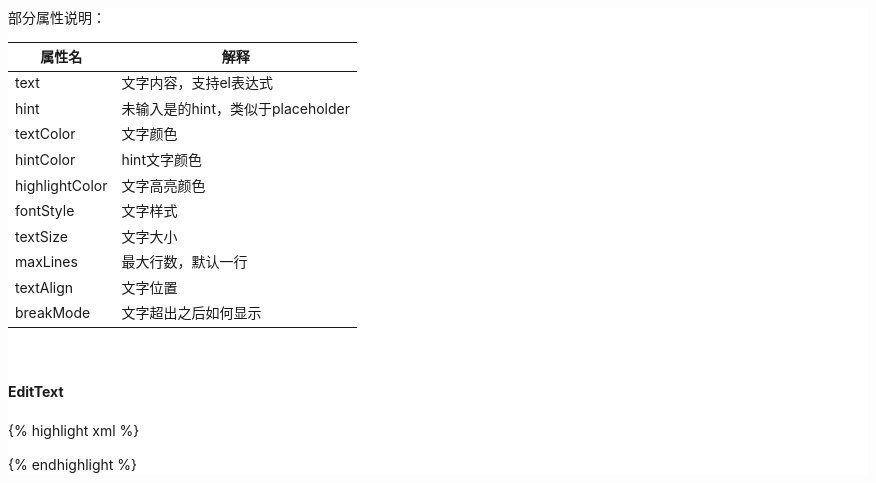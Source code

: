 部分属性说明：

|属性名          |解释          |
| -------------------------- |--------------------------|
| text      | 文字内容，支持el表达式 |
| hint      | 未输入是的hint，类似于placeholder |
| textColor | 文字颜色      |
| hintColor | hint文字颜色      |
| highlightColor | 文字高亮颜色      |
| fontStyle | 文字样式     |
| textSize | 文字大小      |
| maxLines |  最大行数，默认一行      |
| textAlign |  文字位置      |
| breakMode |  文字超出之后如何显示      |

<br/>

#### EditText

{% highlight xml %}
<?xml version="1.0" encoding="utf-8"?>
<EditText
x="10"  
y="10"  
width="10"
height="20"
background="#FF3388"
selectBackground="#882233"
alpha="0.5"
visible="true|false"
enabled="true|false"
tag="22"
text="描述文本内容|{el}"
hint="未输入时的hint"
textColor="#888888"
hintColor="#665522"
highlightColor="#889933"
fontStyle="bold|italic|normal"
textSize="10"
maxLines="10"
textAlign="center|right|left"
breakMode="head|tail|middle"
inputType="text|password|number|numberPassword"
/>
{% endhighlight %}
